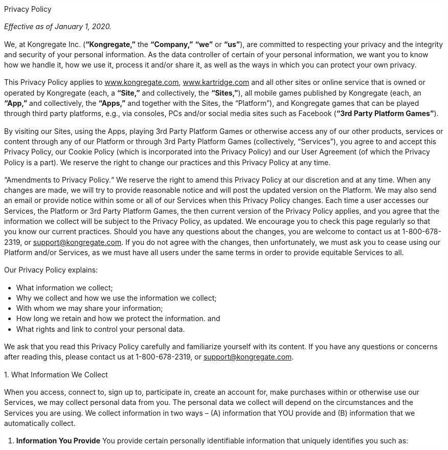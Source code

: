 Privacy Policy

_Effective as of January 1, 2020._

We, at Kongregate Inc. (**“Kongregate,”** the **“Company,”** **“we”** or **“us”**), are committed to respecting your privacy and the integrity and security of your personal information. As the data controller of certain of your personal information, we want you to know how we handle it, how we use it, process it and/or share it, as well as the ways in which you can protect your own privacy.

This Privacy Policy applies to www.kongregate.com, www.kartridge.com and all other sites or online service that is owned or operated by Kongregate (each, a **“Site,”** and collectively, the **“Sites,”**), all mobile games published by Kongregate (each, an **“App,”** and collectively, the **“Apps,”** and together with the Sites, the “Platform”), and Kongregate games that can be played through third party platforms, e.g., via consoles, PCs and/or social media sites such as Facebook (**“3rd Party Platform Games”**).

By visiting our Sites, using the Apps, playing 3rd Party Platform Games or otherwise access any of our other products, services or content through any of our Platform or through 3rd Party Platform Games (collectively, “Services”), you agree to and accept this Privacy Policy, our Cookie Policy (which is incorporated into the Privacy Policy) and our User Agreement (of which the Privacy Policy is a part). We reserve the right to change our practices and this Privacy Policy at any time.

“Amendments to Privacy Policy.“ We reserve the right to amend this Privacy Policy at our discretion and at any time. When any changes are made, we will try to provide reasonable notice and will post the updated version on the Platform. We may also send an email or provide notice within some or all of our Services when this Privacy Policy changes. Each time a user accesses our Services, the Platform or 3rd Party Platform Games, the then current version of the Privacy Policy applies, and you agree that the information we collect will be subject to the Privacy Policy, as updated. We encourage you to check this page regularly so that you know our current practices. Should you have any questions about the changes, you are welcome to contact us at 1-800-678-2319, or support@kongregate.com. If you do not agree with the changes, then unfortunately, we must ask you to cease using our Platform and/or Services, as we must have all users under the same terms in order to provide equitable Services to all.

Our Privacy Policy explains:

*   What information we collect;
*   Why we collect and how we use the information we collect;
*   With whom we may share your information;
*   How long we retain and how we protect the information. and
*   What rights and link to control your personal data.

We ask that you read this Privacy Policy carefully and familiarize yourself with its content. If you have any questions or concerns after reading this, please contact us at 1-800-678-2319, or support@kongregate.com.

1\. What Information We Collect

When you access, connect to, sign up to, participate in, create an account for, make purchases within or otherwise use our Services, we may collect personal data from you. The personal data we collect will depend on the circumstances and the Services you are using. We collect information in two ways – (A) information that YOU provide and (B) information that we automatically collect.

1.  **Information You Provide** You provide certain personally identifiable information that uniquely identifies you such as:
    